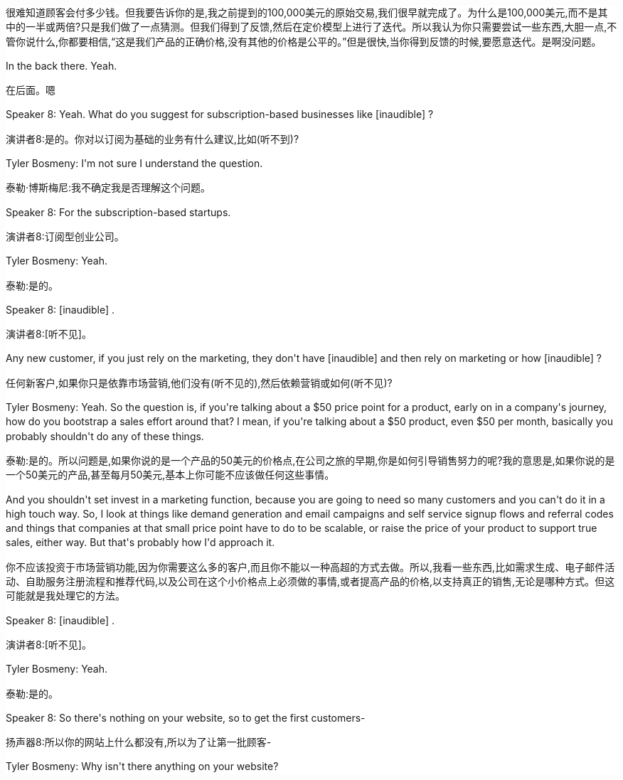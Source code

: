 很难知道顾客会付多少钱。但我要告诉你的是,我之前提到的100,000美元的原始交易,我们很早就完成了。为什么是100,000美元,而不是其中的一半或两倍?只是我们做了一点猜测。但我们得到了反馈,然后在定价模型上进行了迭代。所以我认为你只需要尝试一些东西,大胆一点,不管你说什么,你都要相信,“这是我们产品的正确价格,没有其他的价格是公平的。”但是很快,当你得到反馈的时候,要愿意迭代。是啊没问题。

In the back there. Yeah.

在后面。嗯

Speaker 8: Yeah. What do you suggest for subscription-based businesses like [inaudible] ?

演讲者8:是的。你对以订阅为基础的业务有什么建议,比如(听不到)?

Tyler Bosmeny: I'm not sure I understand the question.

泰勒·博斯梅尼:我不确定我是否理解这个问题。

Speaker 8: For the subscription-based startups.

演讲者8:订阅型创业公司。

Tyler Bosmeny: Yeah.

泰勒:是的。

Speaker 8: [inaudible] .

演讲者8:[听不见]。

Any new customer, if you just rely on the marketing, they don't have [inaudible] and then rely on marketing or how [inaudible] ?

任何新客户,如果你只是依靠市场营销,他们没有(听不见的),然后依赖营销或如何(听不见)?

Tyler Bosmeny: Yeah. So the question is, if you're talking about a $50 price point for a product, early on in a company's journey, how do you bootstrap a sales effort around that? I mean, if you're talking about a $50 product, even $50 per month, basically you probably shouldn't do any of these things.

泰勒:是的。所以问题是,如果你说的是一个产品的50美元的价格点,在公司之旅的早期,你是如何引导销售努力的呢?我的意思是,如果你说的是一个50美元的产品,甚至每月50美元,基本上你可能不应该做任何这些事情。

And you shouldn't set invest in a marketing function, because you are going to need so many customers and you can't do it in a high touch way. So, I look at things like demand generation and email campaigns and self service signup flows and referral codes and things that companies at that small price point have to do to be scalable, or raise the price of your product to support true sales, either way. But that's probably how I'd approach it.

你不应该投资于市场营销功能,因为你需要这么多的客户,而且你不能以一种高超的方式去做。所以,我看一些东西,比如需求生成、电子邮件活动、自助服务注册流程和推荐代码,以及公司在这个小价格点上必须做的事情,或者提高产品的价格,以支持真正的销售,无论是哪种方式。但这可能就是我处理它的方法。

Speaker 8: [inaudible] .

演讲者8:[听不见]。

Tyler Bosmeny: Yeah.

泰勒:是的。

Speaker 8: So there's nothing on your website, so to get the first customers-

扬声器8:所以你的网站上什么都没有,所以为了让第一批顾客-

Tyler Bosmeny: Why isn't there anything on your website?
